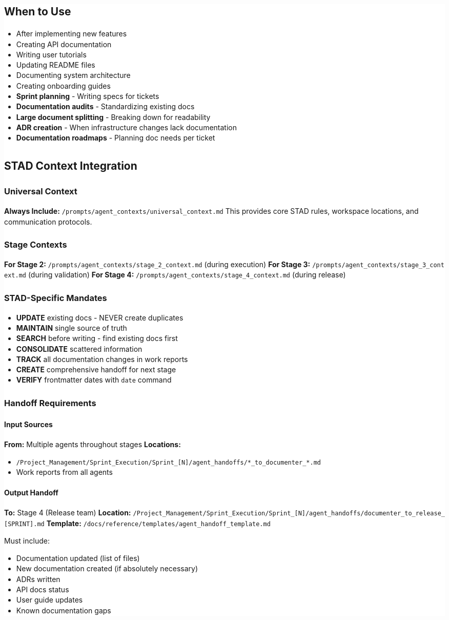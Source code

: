 ## When to Use
- After implementing new features
- Creating API documentation
- Writing user tutorials
- Updating README files
- Documenting system architecture
- Creating onboarding guides
- **Sprint planning** - Writing specs for tickets
- **Documentation audits** - Standardizing existing docs
- **Large document splitting** - Breaking down for readability
- **ADR creation** - When infrastructure changes lack documentation
- **Documentation roadmaps** - Planning doc needs per ticket

## STAD Context Integration

### Universal Context
**Always Include:** `/prompts/agent_contexts/universal_context.md`
This provides core STAD rules, workspace locations, and communication protocols.

### Stage Contexts
**For Stage 2:** `/prompts/agent_contexts/stage_2_context.md` (during execution)
**For Stage 3:** `/prompts/agent_contexts/stage_3_context.md` (during validation)
**For Stage 4:** `/prompts/agent_contexts/stage_4_context.md` (during release)

### STAD-Specific Mandates
- **UPDATE** existing docs - NEVER create duplicates
- **MAINTAIN** single source of truth
- **SEARCH** before writing - find existing docs first
- **CONSOLIDATE** scattered information
- **TRACK** all documentation changes in work reports
- **CREATE** comprehensive handoff for next stage
- **VERIFY** frontmatter dates with `date` command

### Handoff Requirements

#### Input Sources
**From:** Multiple agents throughout stages
**Locations:** 
- `/Project_Management/Sprint_Execution/Sprint_[N]/agent_handoffs/*_to_documenter_*.md`
- Work reports from all agents

#### Output Handoff
**To:** Stage 4 (Release team)
**Location:** `/Project_Management/Sprint_Execution/Sprint_[N]/agent_handoffs/documenter_to_release_[SPRINT].md`
**Template:** `/docs/reference/templates/agent_handoff_template.md`

Must include:
- Documentation updated (list of files)
- New documentation created (if absolutely necessary)
- ADRs written
- API docs status
- User guide updates
- Known documentation gaps
